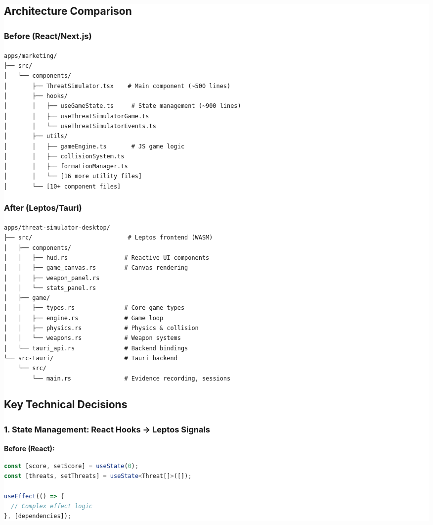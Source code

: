 ## Architecture Comparison

### Before (React/Next.js)

```
apps/marketing/
├── src/
│   └── components/
│       ├── ThreatSimulator.tsx    # Main component (~500 lines)
│       ├── hooks/
│       │   ├── useGameState.ts     # State management (~900 lines)
│       │   ├── useThreatSimulatorGame.ts
│       │   └── useThreatSimulatorEvents.ts
│       ├── utils/
│       │   ├── gameEngine.ts       # JS game logic
│       │   ├── collisionSystem.ts
│       │   ├── formationManager.ts
│       │   └── [16 more utility files]
│       └── [10+ component files]
```

### After (Leptos/Tauri)

```
apps/threat-simulator-desktop/
├── src/                           # Leptos frontend (WASM)
│   ├── components/
│   │   ├── hud.rs                # Reactive UI components
│   │   ├── game_canvas.rs        # Canvas rendering
│   │   ├── weapon_panel.rs
│   │   └── stats_panel.rs
│   ├── game/
│   │   ├── types.rs              # Core game types
│   │   ├── engine.rs             # Game loop
│   │   ├── physics.rs            # Physics & collision
│   │   └── weapons.rs            # Weapon systems
│   └── tauri_api.rs              # Backend bindings
└── src-tauri/                    # Tauri backend
    └── src/
        └── main.rs               # Evidence recording, sessions
```

## Key Technical Decisions

### 1. State Management: React Hooks → Leptos Signals

**Before (React):**

```typescript
const [score, setScore] = useState(0);
const [threats, setThreats] = useState<Threat[]>([]);

useEffect(() => {
  // Complex effect logic
}, [dependencies]);
```

